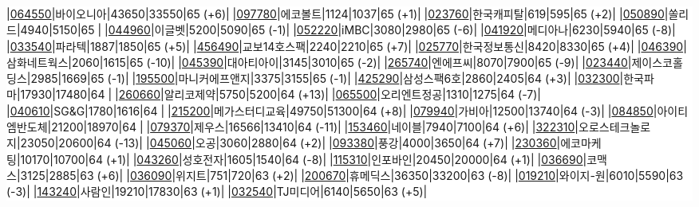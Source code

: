 |[064550](https://finance.daum.net/quotes/A064550)|바이오니아|43650|33550|65 (+6)|
|[097780](https://finance.daum.net/quotes/A097780)|에코볼트|1124|1037|65 (+1)|
|[023760](https://finance.daum.net/quotes/A023760)|한국캐피탈|619|595|65 (+2)|
|[050890](https://finance.daum.net/quotes/A050890)|쏠리드|4940|5150|65 |
|[044960](https://finance.daum.net/quotes/A044960)|이글벳|5200|5090|65 (-1)|
|[052220](https://finance.daum.net/quotes/A052220)|iMBC|3080|2980|65 (-6)|
|[041920](https://finance.daum.net/quotes/A041920)|메디아나|6230|5940|65 (-8)|
|[033540](https://finance.daum.net/quotes/A033540)|파라텍|1887|1850|65 (+5)|
|[456490](https://finance.daum.net/quotes/A456490)|교보14호스팩|2240|2210|65 (+7)|
|[025770](https://finance.daum.net/quotes/A025770)|한국정보통신|8420|8330|65 (+4)|
|[046390](https://finance.daum.net/quotes/A046390)|삼화네트웍스|2060|1615|65 (-10)|
|[045390](https://finance.daum.net/quotes/A045390)|대아티아이|3145|3010|65 (-2)|
|[265740](https://finance.daum.net/quotes/A265740)|엔에프씨|8070|7900|65 (-9)|
|[023440](https://finance.daum.net/quotes/A023440)|제이스코홀딩스|2985|1669|65 (-1)|
|[195500](https://finance.daum.net/quotes/A195500)|마니커에프앤지|3375|3155|65 (-1)|
|[425290](https://finance.daum.net/quotes/A425290)|삼성스팩6호|2860|2405|64 (+3)|
|[032300](https://finance.daum.net/quotes/A032300)|한국파마|17930|17480|64 |
|[260660](https://finance.daum.net/quotes/A260660)|알리코제약|5750|5200|64 (+13)|
|[065500](https://finance.daum.net/quotes/A065500)|오리엔트정공|1310|1275|64 (-7)|
|[040610](https://finance.daum.net/quotes/A040610)|SG&G|1780|1616|64 |
|[215200](https://finance.daum.net/quotes/A215200)|메가스터디교육|49750|51300|64 (+8)|
|[079940](https://finance.daum.net/quotes/A079940)|가비아|12500|13740|64 (-3)|
|[084850](https://finance.daum.net/quotes/A084850)|아이티엠반도체|21200|18970|64 |
|[079370](https://finance.daum.net/quotes/A079370)|제우스|16566|13410|64 (-11)|
|[153460](https://finance.daum.net/quotes/A153460)|네이블|7940|7100|64 (+6)|
|[322310](https://finance.daum.net/quotes/A322310)|오로스테크놀로지|23050|20600|64 (-13)|
|[045060](https://finance.daum.net/quotes/A045060)|오공|3060|2880|64 (+2)|
|[093380](https://finance.daum.net/quotes/A093380)|풍강|4000|3650|64 (+7)|
|[230360](https://finance.daum.net/quotes/A230360)|에코마케팅|10170|10700|64 (+1)|
|[043260](https://finance.daum.net/quotes/A043260)|성호전자|1605|1540|64 (-8)|
|[115310](https://finance.daum.net/quotes/A115310)|인포바인|20450|20000|64 (+1)|
|[036690](https://finance.daum.net/quotes/A036690)|코맥스|3125|2885|63 (+6)|
|[036090](https://finance.daum.net/quotes/A036090)|위지트|751|720|63 (+2)|
|[200670](https://finance.daum.net/quotes/A200670)|휴메딕스|36350|33200|63 (-8)|
|[019210](https://finance.daum.net/quotes/A019210)|와이지-원|6010|5590|63 (-3)|
|[143240](https://finance.daum.net/quotes/A143240)|사람인|19210|17830|63 (+1)|
|[032540](https://finance.daum.net/quotes/A032540)|TJ미디어|6140|5650|63 (+5)|